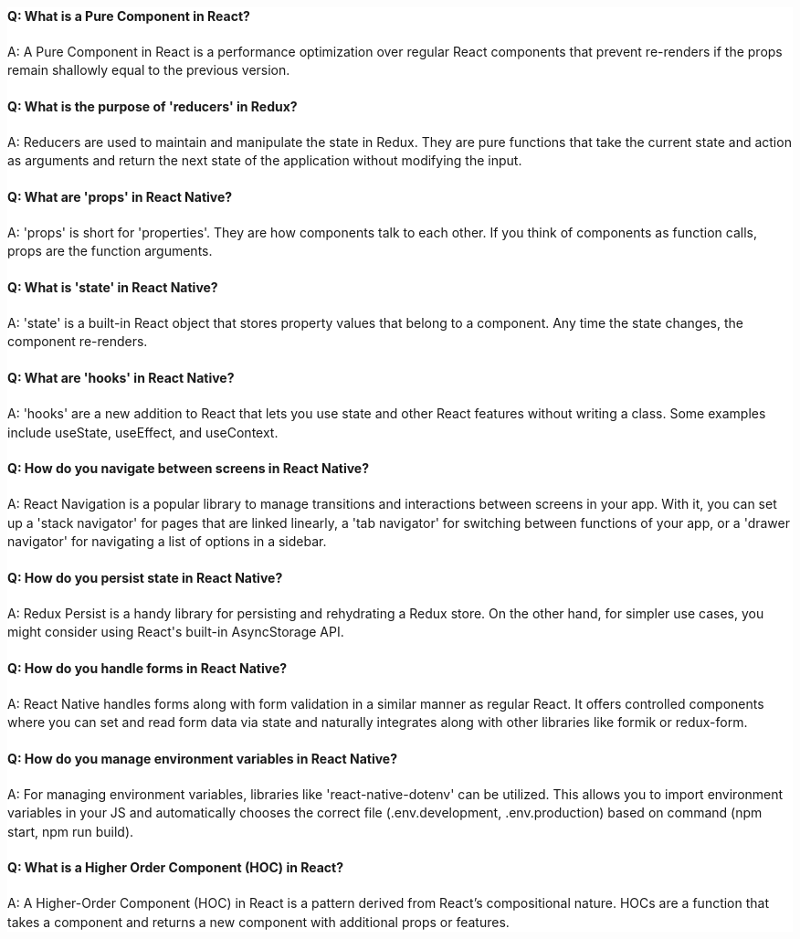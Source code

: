 #### Q: What is a Pure Component in React? 

A: A Pure Component in React is a performance optimization over regular React components that prevent re-renders if the props remain shallowly equal to the previous version.

#### Q: What is the purpose of 'reducers' in Redux? 

A: Reducers are used to maintain and manipulate the state in Redux. They are pure functions that take the current state and action as arguments and return the next state of the application without modifying the input.

#### Q: What are 'props' in React Native? 

A: 'props' is short for 'properties'. They are how components talk to each other. If you think of components as function calls, props are the function arguments.

#### Q: What is 'state' in React Native? 

A: 'state' is a built-in React object that stores property values that belong to a component. Any time the state changes, the component re-renders.

#### Q: What are 'hooks' in React Native? 

A: 'hooks' are a new addition to React that lets you use state and other React features without writing a class. Some examples include useState, useEffect, and useContext.

#### Q: How do you navigate between screens in React Native? 

A: React Navigation is a popular library to manage transitions and interactions between screens in your app. With it, you can set up a 'stack navigator' for pages that are linked linearly, a 'tab navigator' for switching between functions of your app, or a 'drawer navigator' for navigating a list of options in a sidebar.

#### Q: How do you persist state in React Native? 

A: Redux Persist is a handy library for persisting and rehydrating a Redux store. On the other hand, for simpler use cases, you might consider using React's built-in AsyncStorage API.

#### Q: How do you handle forms in React Native? 

A: React Native handles forms along with form validation in a similar manner as regular React. It offers controlled components where you can set and read form data via state and naturally integrates along with other libraries like formik or redux-form.

#### Q: How do you manage environment variables in React Native? 

A: For managing environment variables, libraries like 'react-native-dotenv' can be utilized. This allows you to import environment variables in your JS and automatically chooses the correct file (.env.development, .env.production) based on command (npm start, npm run build).

#### Q: What is a Higher Order Component (HOC) in React? 

A: A Higher-Order Component (HOC) in React is a pattern derived from React’s compositional nature. HOCs are a function that takes a component and returns a new component with additional props or features.

